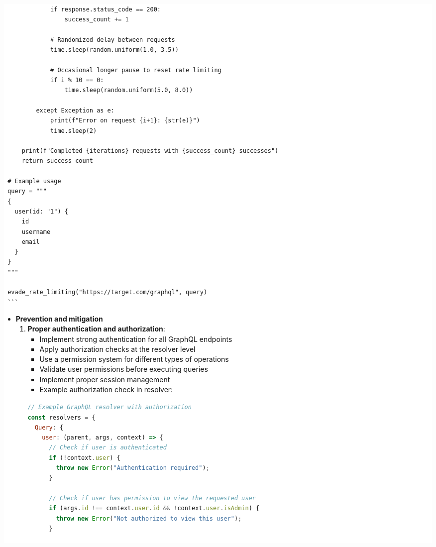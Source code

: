                  if response.status_code == 200:
                     success_count += 1
                 
                 # Randomized delay between requests
                 time.sleep(random.uniform(1.0, 3.5))
                 
                 # Occasional longer pause to reset rate limiting
                 if i % 10 == 0:
                     time.sleep(random.uniform(5.0, 8.0))
                     
             except Exception as e:
                 print(f"Error on request {i+1}: {str(e)}")
                 time.sleep(2)
         
         print(f"Completed {iterations} requests with {success_count} successes")
         return success_count
     
     # Example usage
     query = """
     {
       user(id: "1") {
         id
         username
         email
       }
     }
     """
     
     evade_rate_limiting("https://target.com/graphql", query)
     ```

- **Prevention and mitigation**
  1. **Proper authentication and authorization**:
     - Implement strong authentication for all GraphQL endpoints
     - Apply authorization checks at the resolver level
     - Use a permission system for different types of operations
     - Validate user permissions before executing queries
     - Implement proper session management
     - Example authorization check in resolver:
     ```javascript
     // Example GraphQL resolver with authorization
     const resolvers = {
       Query: {
         user: (parent, args, context) => {
           // Check if user is authenticated
           if (!context.user) {
             throw new Error("Authentication required");
           }
           
           // Check if user has permission to view the requested user
           if (args.id !== context.user.id && !context.user.isAdmin) {
             throw new Error("Not authorized to view this user");
           }
           